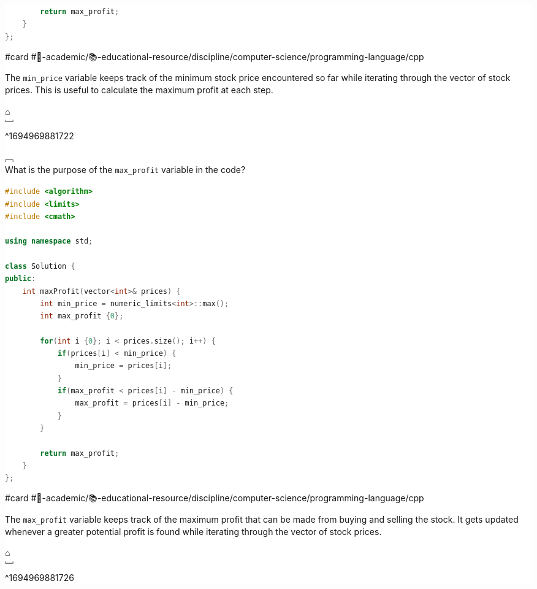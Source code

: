 ```cpp
        return max_profit;
    }
};
```

#card #🔴-academic/📚-educational-resource/discipline/computer-science/programming-language/cpp 
 
The `min_price` variable keeps track of the minimum stock price encountered so far while iterating through the vector of stock prices. This is useful to calculate the maximum profit at each step.

⌂
<br>﹈<br>^1694969881722



﹇<br>
What is the purpose of the `max_profit` variable in the code? 

```cpp
#include <algorithm>
#include <limits>
#include <cmath>

using namespace std;

class Solution {
public:
    int maxProfit(vector<int>& prices) {
        int min_price = numeric_limits<int>::max(); 
        int max_profit {0};

        for(int i {0}; i < prices.size(); i++) {
            if(prices[i] < min_price) {
                min_price = prices[i];
            }
            if(max_profit < prices[i] - min_price) {
                max_profit = prices[i] - min_price;
            }
        }

        return max_profit;
    }
};
```

#card #🔴-academic/📚-educational-resource/discipline/computer-science/programming-language/cpp 

The `max_profit` variable keeps track of the maximum profit that can be made from buying and selling the stock. It gets updated whenever a greater potential profit is found while iterating through the vector of stock prices.

⌂
<br>﹈<br>^1694969881726



